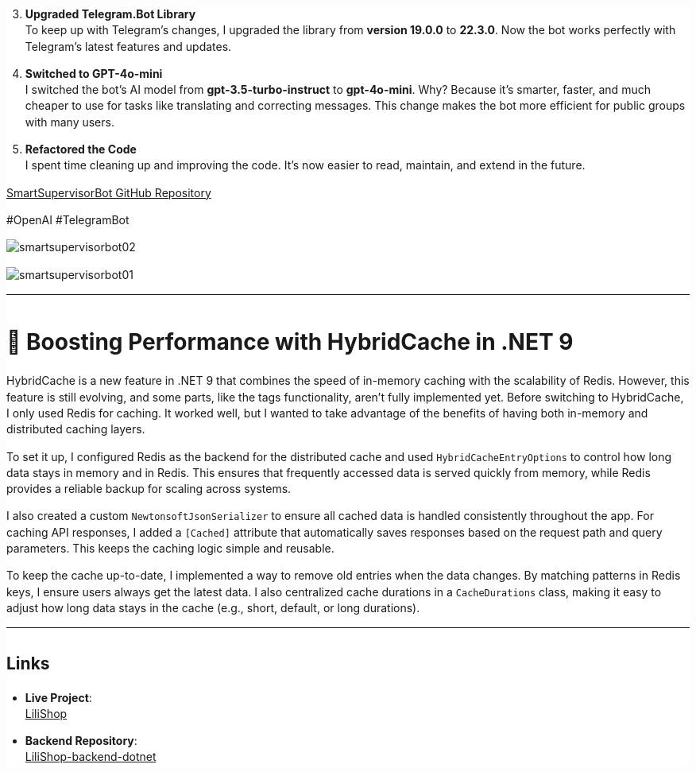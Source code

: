 3. **Upgraded Telegram.Bot Library**  
   To keep up with Telegram’s changes, I upgraded the library from **version 19.0.0** to **22.3.0**. Now the bot works perfectly with Telegram’s latest features and updates.

4. **Switched to GPT-4o-mini**  
   I switched the bot’s AI model from **gpt-3.5-turbo-instruct** to **gpt-4o-mini**. Why? Because it’s smarter, faster, and much cheaper to use for tasks like translating and correcting messages. This change makes the bot more efficient for public groups with many users.

5. **Refactored the Code**  
   I spent time cleaning up and improving the code. It’s now easier to read, maintain, and extend in the future.

[SmartSupervisorBot GitHub Repository](https://github.com/jahanalem/SmartSupervisorBot)

#OpenAI #TelegramBot

![smartsupervisorbot02](https://github.com/user-attachments/assets/bc5264ee-d295-49e5-800f-4ee06d551dd0)

![smartsupervisorbot01](https://github.com/user-attachments/assets/99ea11b5-6b1c-438b-be8b-3c701e326db2)

---
# 🚀 Boosting Performance with HybridCache in .NET 9

HybridCache is a new feature in .NET 9 that combines the speed of in-memory caching with the scalability of Redis. However, this feature is still evolving, and some parts, like the tags functionality, aren’t fully implemented yet. Before switching to HybridCache, I only used Redis for caching. It worked well, but I wanted to take advantage of the benefits of having both in-memory and distributed caching layers.

To set it up, I configured Redis as the backend for the distributed cache and used `HybridCacheEntryOptions` to control how long data stays in memory and in Redis. This ensures that frequently accessed data is served quickly from memory, while Redis provides a reliable backup for scaling across systems.

I also created a custom `NewtonsoftJsonSerializer` to ensure all cached data is handled consistently throughout the app. For caching API responses, I added a `[Cached]` attribute that automatically saves responses based on the request path and query parameters. This keeps the caching logic simple and reusable.

To keep the cache up-to-date, I implemented a way to remove old entries when the data changes. By matching patterns in Redis keys, I ensure users always get the latest data. I also centralized cache durations in a `CacheDurations` class, making it easy to adjust how long data stays in the cache (e.g., short, default, or long durations).

---

## Links

- **Live Project**:  
  [LiliShop](https://lilishop-bwdfb5azanh0cfa8.germanywestcentral-01.azurewebsites.net/shop)

- **Backend Repository**:  
  [LiliShop-backend-dotnet](https://github.com/jahanalem/LiliShop-backend-dotnet)
